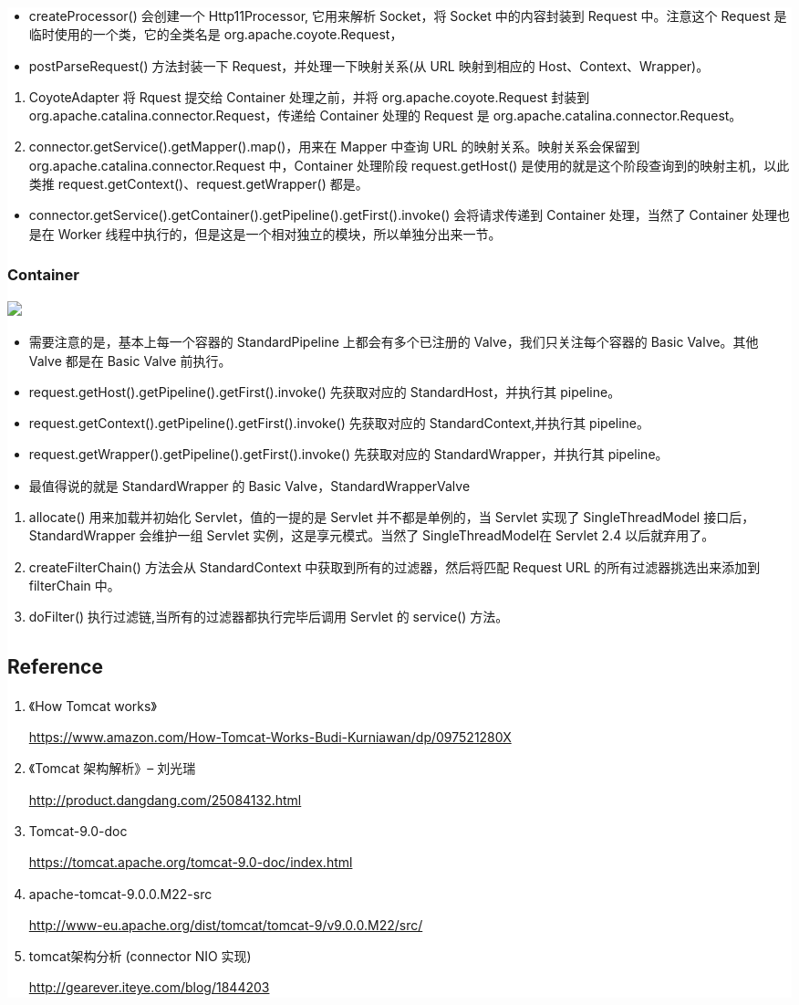 *   createProcessor() 会创建一个 Http11Processor, 它用来解析 Socket，将 Socket 中的内容封装到 Request 中。注意这个 Request 是临时使用的一个类，它的全类名是 org.apache.coyote.Request，

*   postParseRequest() 方法封装一下 Request，并处理一下映射关系(从 URL 映射到相应的 Host、Context、Wrapper)。

1.  CoyoteAdapter 将 Rquest 提交给 Container 处理之前，并将 org.apache.coyote.Request 封装到 org.apache.catalina.connector.Request，传递给 Container 处理的 Request 是 org.apache.catalina.connector.Request。

2.  connector.getService().getMapper().map()，用来在 Mapper 中查询 URL 的映射关系。映射关系会保留到 org.apache.catalina.connector.Request 中，Container 处理阶段 request.getHost() 是使用的就是这个阶段查询到的映射主机，以此类推 request.getContext()、request.getWrapper() 都是。

*   connector.getService().getContainer().getPipeline().getFirst().invoke() 会将请求传递到 Container 处理，当然了 Container 处理也是在 Worker 线程中执行的，但是这是一个相对独立的模块，所以单独分出来一节。

### Container

![](https://java-tutorial.oss-cn-shanghai.aliyuncs.com/20230405154120.png)

*   需要注意的是，基本上每一个容器的 StandardPipeline 上都会有多个已注册的 Valve，我们只关注每个容器的 Basic Valve。其他 Valve 都是在 Basic Valve 前执行。

*   request.getHost().getPipeline().getFirst().invoke() 先获取对应的 StandardHost，并执行其 pipeline。

*   request.getContext().getPipeline().getFirst().invoke() 先获取对应的 StandardContext,并执行其 pipeline。

*   request.getWrapper().getPipeline().getFirst().invoke() 先获取对应的 StandardWrapper，并执行其 pipeline。

*   最值得说的就是 StandardWrapper 的 Basic Valve，StandardWrapperValve

1.  allocate() 用来加载并初始化 Servlet，值的一提的是 Servlet 并不都是单例的，当 Servlet 实现了 SingleThreadModel 接口后，StandardWrapper 会维护一组 Servlet 实例，这是享元模式。当然了 SingleThreadModel在 Servlet 2.4 以后就弃用了。

2.  createFilterChain() 方法会从 StandardContext 中获取到所有的过滤器，然后将匹配 Request URL 的所有过滤器挑选出来添加到 filterChain 中。

3.  doFilter() 执行过滤链,当所有的过滤器都执行完毕后调用 Servlet 的 service() 方法。

## Reference

1.  《How Tomcat works》

    https://www.amazon.com/How-Tomcat-Works-Budi-Kurniawan/dp/097521280X

2.  《Tomcat 架构解析》– 刘光瑞

    http://product.dangdang.com/25084132.html

3.  Tomcat-9.0-doc

    https://tomcat.apache.org/tomcat-9.0-doc/index.html

4.  apache-tomcat-9.0.0.M22-src

    http://www-eu.apache.org/dist/tomcat/tomcat-9/v9.0.0.M22/src/

5.  tomcat架构分析 (connector NIO 实现)

    http://gearever.iteye.com/blog/1844203





                     
